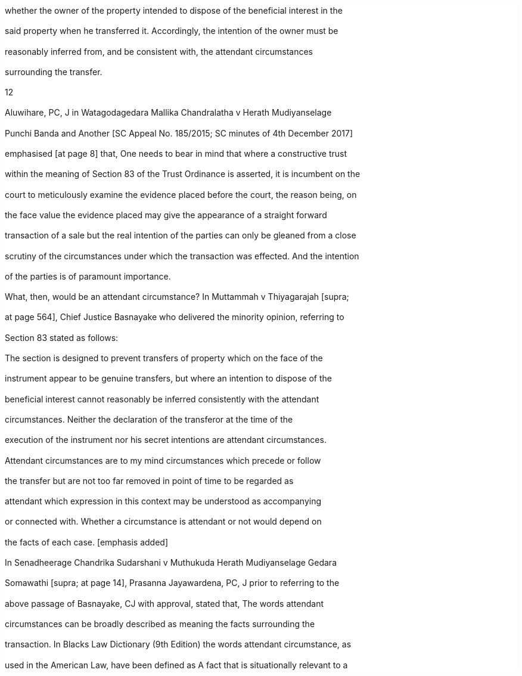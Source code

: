 whether the owner of the property intended to dispose of the beneficial interest in the

said property when he transferred it. Accordingly, the intention of the owner must be

reasonably inferred from, and be consistent with, the attendant circumstances

surrounding the transfer.

12

Aluwihare, PC, J in Watagodagedara Mallika Chandralatha v Herath Mudiyanselage

Punchi Banda and Another [SC Appeal No. 185/2015; SC minutes of 4th December 2017]

emphasised [at page 8] that, One needs to bear in mind that where a constructive trust

within the meaning of Section 83 of the Trust Ordinance is asserted, it is incumbent on the

court to meticulously examine the evidence placed before the court, the reason being, on

the face value the evidence placed may give the appearance of a straight forward

transaction of a sale but the real intention of the parties can only be gleaned from a close

scrutiny of the circumstances under which the transaction was effected. And the intention

of the parties is of paramount importance.

What, then, would be an attendant circumstance? In Muttammah v Thiyagarajah [supra;

at page 564], Chief Justice Basnayake who delivered the minority opinion, referring to

Section 83 stated as follows:

The section is designed to prevent transfers of property which on the face of the

instrument appear to be genuine transfers, but where an intention to dispose of the

beneficial interest cannot reasonably be inferred consistently with the attendant

circumstances. Neither the declaration of the transferor at the time of the

execution of the instrument nor his secret intentions are attendant circumstances.

Attendant circumstances are to my mind circumstances which precede or follow

the transfer but are not too far removed in point of time to be regarded as

attendant which expression in this context may be understood as accompanying

or connected with. Whether a circumstance is attendant or not would depend on

the facts of each case. [emphasis added]

In Senadheerage Chandrika Sudarshani v Muthukuda Herath Mudiyanselage Gedara

Somawathi [supra; at page 14], Prasanna Jayawardena, PC, J prior to referring to the

above passage of Basnayake, CJ with approval, stated that, The words attendant

circumstances can be broadly described as meaning the facts surrounding the

transaction. In Blacks Law Dictionary (9th Edition) the words attendant circumstance, as

used in the American Law, have been defined as A fact that is situationally relevant to a
